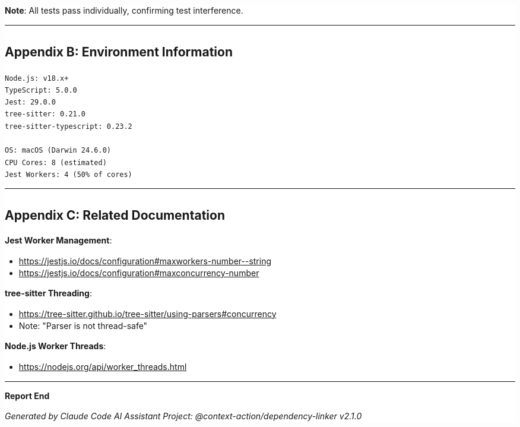**Note**: All tests pass individually, confirming test interference.

---

## Appendix B: Environment Information

```
Node.js: v18.x+
TypeScript: 5.0.0
Jest: 29.0.0
tree-sitter: 0.21.0
tree-sitter-typescript: 0.23.2

OS: macOS (Darwin 24.6.0)
CPU Cores: 8 (estimated)
Jest Workers: 4 (50% of cores)
```

---

## Appendix C: Related Documentation

**Jest Worker Management**:
- https://jestjs.io/docs/configuration#maxworkers-number--string
- https://jestjs.io/docs/configuration#maxconcurrency-number

**tree-sitter Threading**:
- https://tree-sitter.github.io/tree-sitter/using-parsers#concurrency
- Note: "Parser is not thread-safe"

**Node.js Worker Threads**:
- https://nodejs.org/api/worker_threads.html

---

**Report End**

*Generated by Claude Code AI Assistant*
*Project: @context-action/dependency-linker v2.1.0*
